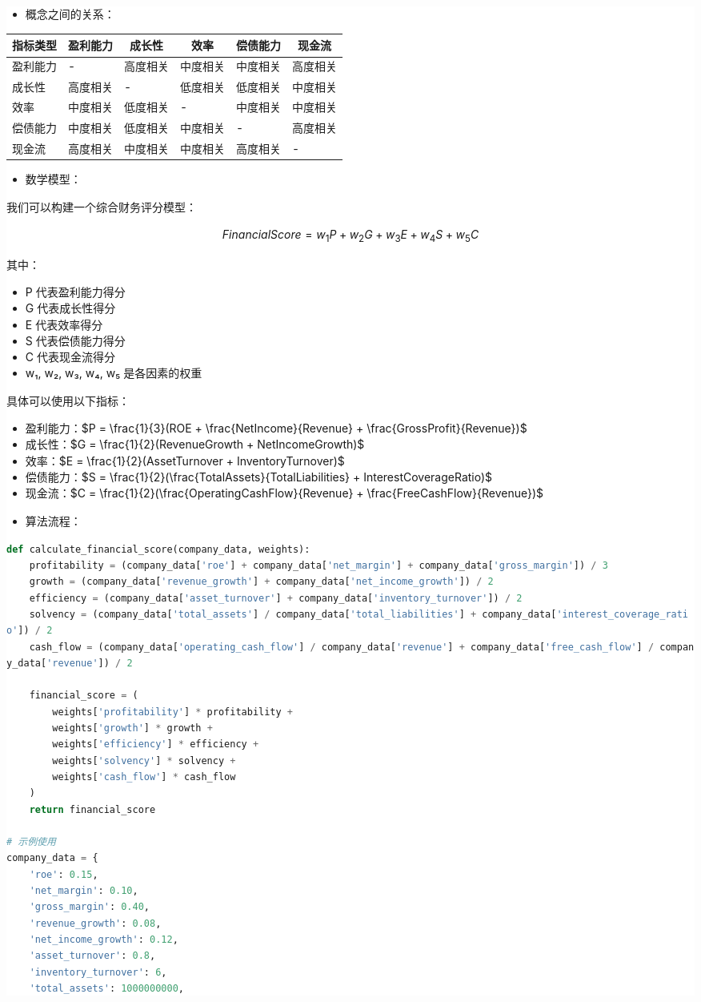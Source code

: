 * 概念之间的关系：

| 指标类型 | 盈利能力 | 成长性 | 效率 | 偿债能力 | 现金流 |
|----------|----------|--------|------|----------|--------|
| 盈利能力 | - | 高度相关 | 中度相关 | 中度相关 | 高度相关 |
| 成长性 | 高度相关 | - | 低度相关 | 低度相关 | 中度相关 |
| 效率 | 中度相关 | 低度相关 | - | 中度相关 | 中度相关 |
| 偿债能力 | 中度相关 | 低度相关 | 中度相关 | - | 高度相关 |
| 现金流 | 高度相关 | 中度相关 | 中度相关 | 高度相关 | - |

* 数学模型：

我们可以构建一个综合财务评分模型：

$$ FinancialScore = w_1P + w_2G + w_3E + w_4S + w_5C $$

其中：
- P 代表盈利能力得分
- G 代表成长性得分
- E 代表效率得分
- S 代表偿债能力得分
- C 代表现金流得分
- w₁, w₂, w₃, w₄, w₅ 是各因素的权重

具体可以使用以下指标：

- 盈利能力：$P = \frac{1}{3}(ROE + \frac{NetIncome}{Revenue} + \frac{GrossProfit}{Revenue})$
- 成长性：$G = \frac{1}{2}(RevenueGrowth + NetIncomeGrowth)$
- 效率：$E = \frac{1}{2}(AssetTurnover + InventoryTurnover)$
- 偿债能力：$S = \frac{1}{2}(\frac{TotalAssets}{TotalLiabilities} + InterestCoverageRatio)$
- 现金流：$C = \frac{1}{2}(\frac{OperatingCashFlow}{Revenue} + \frac{FreeCashFlow}{Revenue})$

* 算法流程：

```python
def calculate_financial_score(company_data, weights):
    profitability = (company_data['roe'] + company_data['net_margin'] + company_data['gross_margin']) / 3
    growth = (company_data['revenue_growth'] + company_data['net_income_growth']) / 2
    efficiency = (company_data['asset_turnover'] + company_data['inventory_turnover']) / 2
    solvency = (company_data['total_assets'] / company_data['total_liabilities'] + company_data['interest_coverage_ratio']) / 2
    cash_flow = (company_data['operating_cash_flow'] / company_data['revenue'] + company_data['free_cash_flow'] / company_data['revenue']) / 2

    financial_score = (
        weights['profitability'] * profitability +
        weights['growth'] * growth +
        weights['efficiency'] * efficiency +
        weights['solvency'] * solvency +
        weights['cash_flow'] * cash_flow
    )
    return financial_score

# 示例使用
company_data = {
    'roe': 0.15,
    'net_margin': 0.10,
    'gross_margin': 0.40,
    'revenue_growth': 0.08,
    'net_income_growth': 0.12,
    'asset_turnover': 0.8,
    'inventory_turnover': 6,
    'total_assets': 1000000000,
```